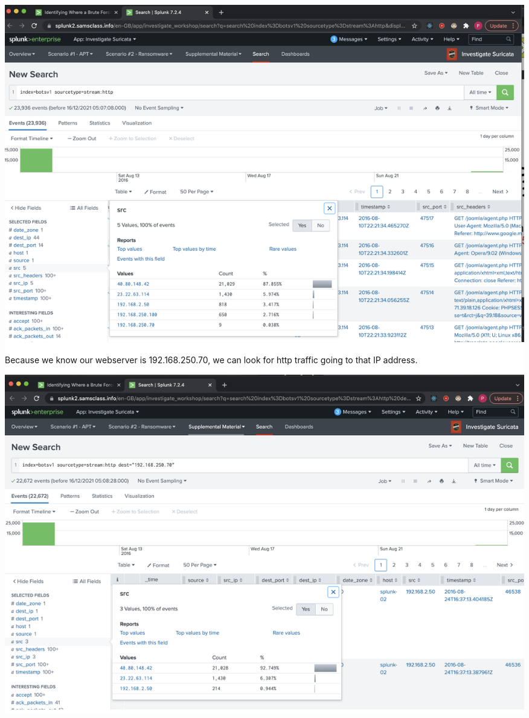 ![Screenshot 2021-12-16 at 13.07.47](https://github.com/pedrocorreiacodes/ops-401/blob/master/screenshots/class-12/Screenshot%202021-12-16%20at%2013.07.47.png)

Because we know our webserver is 192.168.250.70, we can look for http traffic going to that IP address.

![Screenshot 2021-12-16 at 13.08.59](https://github.com/pedrocorreiacodes/ops-401/blob/master/screenshots/class-12/Screenshot%202021-12-16%20at%2013.08.59.png)
